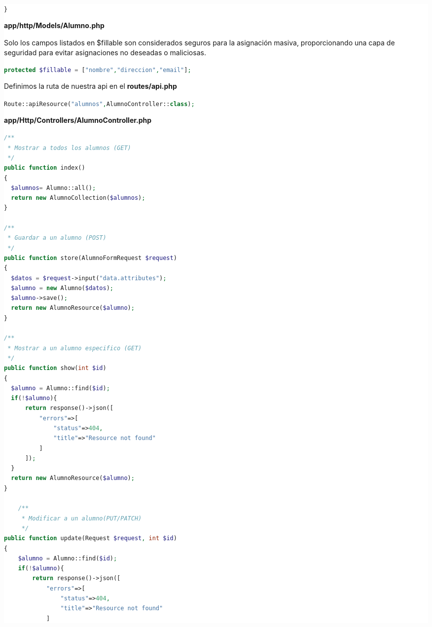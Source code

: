 ```php
}
```
**app/http/Models/Alumno.php**

 Solo los campos listados en $fillable son considerados seguros para la asignación masiva, proporcionando una capa de seguridad para evitar asignaciones no deseadas o maliciosas.
```php
protected $fillable = ["nombre","direccion","email"];
```
Definimos la ruta de nuestra api en el **routes/api.php**

```php
Route::apiResource("alumnos",AlumnoController::class);
```
**app/Http/Controllers/AlumnoController.php**
```php
/**
 * Mostrar a todos los alumnos (GET)
 */
public function index()
{
  $alumnos= Alumno::all();
  return new AlumnoCollection($alumnos);
}

/**
 * Guardar a un alumno (POST)
 */
public function store(AlumnoFormRequest $request)
{
  $datos = $request->input("data.attributes");
  $alumno = new Alumno($datos);
  $alumno->save();
  return new AlumnoResource($alumno);
}

/**
 * Mostrar a un alumno especifico (GET)
 */
public function show(int $id)
{
  $alumno = Alumno::find($id);
  if(!$alumno){
      return response()->json([
          "errors"=>[
              "status"=>404,
              "title"=>"Resource not found"
          ]
      ]);
  }
  return new AlumnoResource($alumno);
}

    /**
     * Modificar a un alumno(PUT/PATCH)
     */
public function update(Request $request, int $id)
{
    $alumno = Alumno::find($id);
    if(!$alumno){
        return response()->json([
            "errors"=>[
                "status"=>404,
                "title"=>"Resource not found"
            ]
```